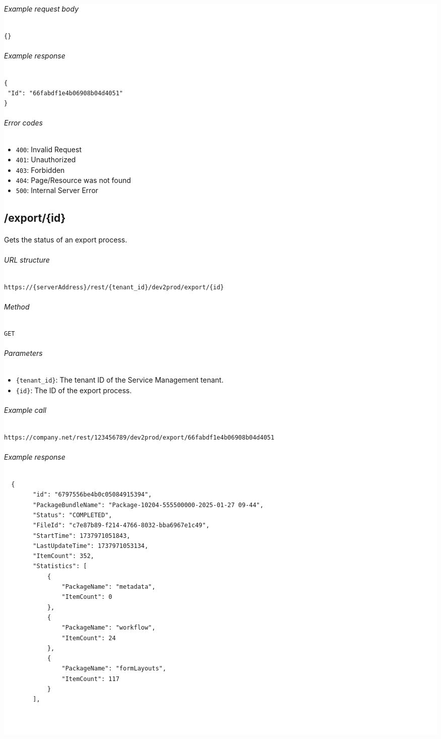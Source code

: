 <h6>Example request body</h6>

<pre>
<code>{}</code></pre>

<h6>Example response</h6>

<pre>
<code>{
 "Id": "66fabdf1e4b06908b04d4051"
}</code></pre>

<h6>Error codes</h6>

<ul>
	<li><code>400</code>: Invalid Request</li>
	<li><code>401</code>: Unauthorized</li>
	<li><code>403</code>:&nbsp;Forbidden</li>
	<li><code>404</code>:&nbsp;Page/Resource was not found</li>
	<li><code>500</code>:&nbsp;Internal Server Error</li>
</ul>

<h2>/export/{id}</h2>

<p>Gets the status of an export process.&nbsp;</p>

<h6>URL structure</h6>

<p><code>https://{serverAddress}/rest/{tenant_id}/dev2prod/export/{id}</code></p>

<h6>Method</h6>

<p><code>GET</code></p>

<h6>Parameters</h6>

<ul>
	<li><code>{tenant_id}</code>: The tenant ID of the Service Management tenant.&nbsp;</li>
	<li><code>{id}</code>:&nbsp;The ID of the export process.</li>
</ul>

<h6>Example call</h6>

<pre>
<code>https://company.net/rest/123456789/dev2prod/export/66fabdf1e4b06908b04d4051</code></pre>

<h6>Example response</h6>

<pre>
<code>	{
	    "id": "6797556be4b0c05084915394",
	    "PackageBundleName": "Package-10204-555500000-2025-01-27 09-44",
	    "Status": "COMPLETED",
	    "FileId": "c7e87b89-f214-4766-8032-bba6967e1c49",
	    "StartTime": 1737971051843,
	    "LastUpdateTime": 1737971053134,
	    "ItemCount": 352,
	    "Statistics": [
	        {
	            "PackageName": "metadata",
	            "ItemCount": 0
	        },
	        {
	            "PackageName": "workflow",
	            "ItemCount": 24
	        },
	        {
	            "PackageName": "formLayouts",
	            "ItemCount": 117
	        }
	    ],